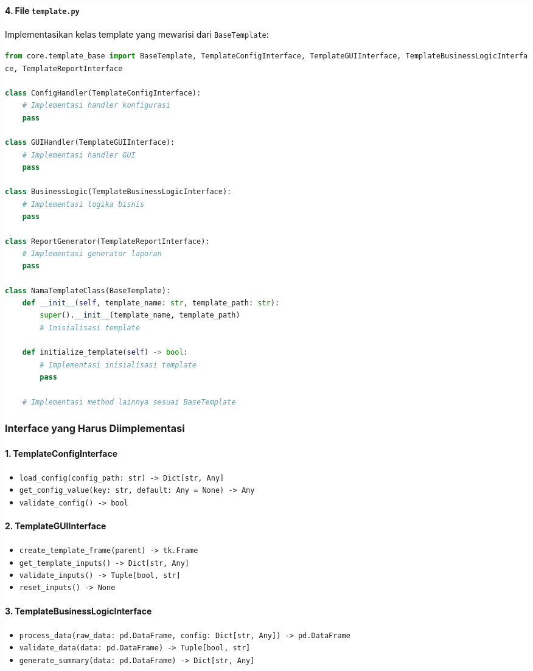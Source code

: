 ```json
```

#### 4. File `template.py`
Implementasikan kelas template yang mewarisi dari `BaseTemplate`:

```python
from core.template_base import BaseTemplate, TemplateConfigInterface, TemplateGUIInterface, TemplateBusinessLogicInterface, TemplateReportInterface

class ConfigHandler(TemplateConfigInterface):
    # Implementasi handler konfigurasi
    pass

class GUIHandler(TemplateGUIInterface):
    # Implementasi handler GUI
    pass

class BusinessLogic(TemplateBusinessLogicInterface):
    # Implementasi logika bisnis
    pass

class ReportGenerator(TemplateReportInterface):
    # Implementasi generator laporan
    pass

class NamaTemplateClass(BaseTemplate):
    def __init__(self, template_name: str, template_path: str):
        super().__init__(template_name, template_path)
        # Inisialisasi template
    
    def initialize_template(self) -> bool:
        # Implementasi inisialisasi template
        pass
    
    # Implementasi method lainnya sesuai BaseTemplate
```

### Interface yang Harus Diimplementasi

#### 1. TemplateConfigInterface
- `load_config(config_path: str) -> Dict[str, Any]`
- `get_config_value(key: str, default: Any = None) -> Any`
- `validate_config() -> bool`

#### 2. TemplateGUIInterface
- `create_template_frame(parent) -> tk.Frame`
- `get_template_inputs() -> Dict[str, Any]`
- `validate_inputs() -> Tuple[bool, str]`
- `reset_inputs() -> None`

#### 3. TemplateBusinessLogicInterface
- `process_data(raw_data: pd.DataFrame, config: Dict[str, Any]) -> pd.DataFrame`
- `validate_data(data: pd.DataFrame) -> Tuple[bool, str]`
- `generate_summary(data: pd.DataFrame) -> Dict[str, Any]`
